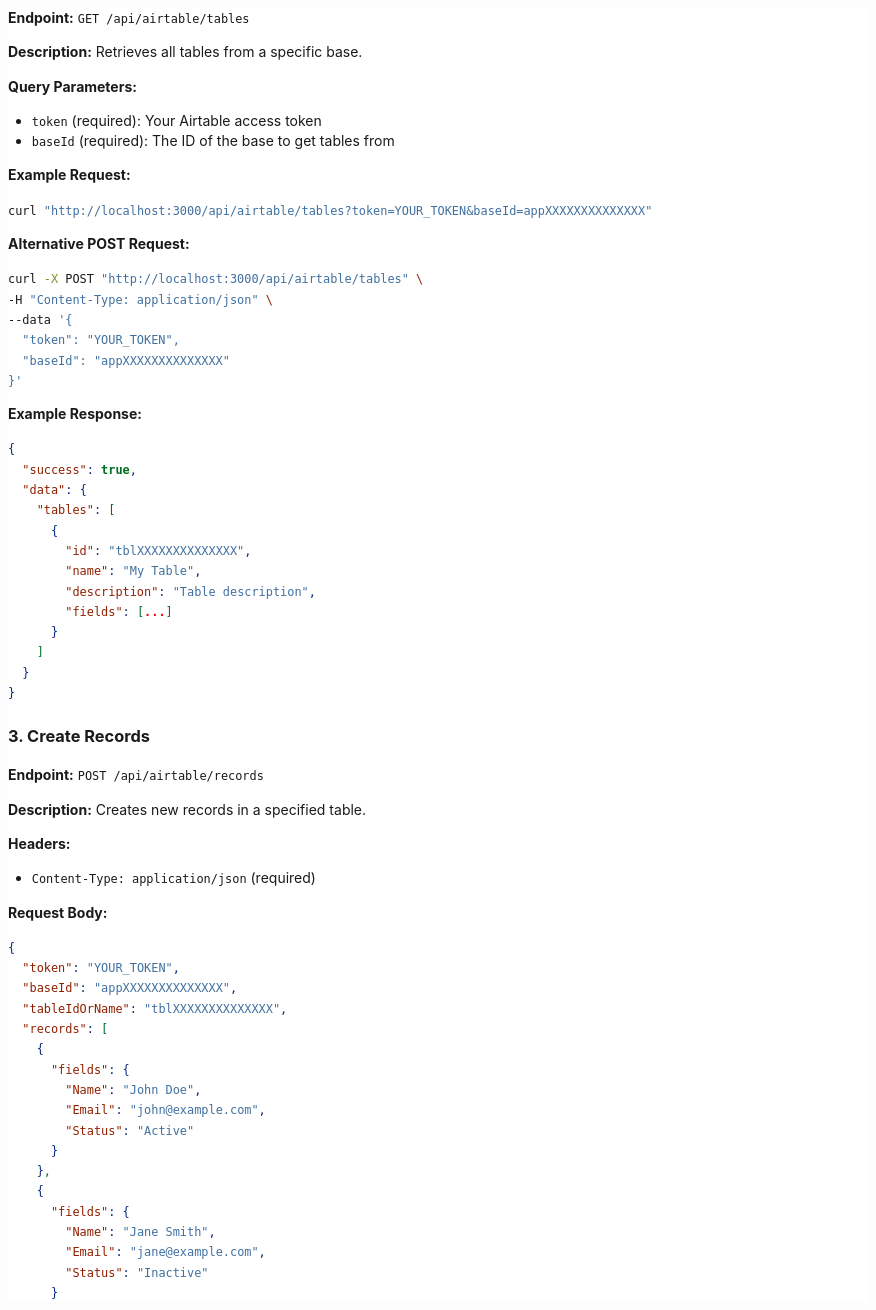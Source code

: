 **Endpoint:** `GET /api/airtable/tables`

**Description:** Retrieves all tables from a specific base.

**Query Parameters:**
- `token` (required): Your Airtable access token
- `baseId` (required): The ID of the base to get tables from

**Example Request:**
```bash
curl "http://localhost:3000/api/airtable/tables?token=YOUR_TOKEN&baseId=appXXXXXXXXXXXXXX"
```

**Alternative POST Request:**
```bash
curl -X POST "http://localhost:3000/api/airtable/tables" \
-H "Content-Type: application/json" \
--data '{
  "token": "YOUR_TOKEN",
  "baseId": "appXXXXXXXXXXXXXX"
}'
```

**Example Response:**
```json
{
  "success": true,
  "data": {
    "tables": [
      {
        "id": "tblXXXXXXXXXXXXXX",
        "name": "My Table",
        "description": "Table description",
        "fields": [...]
      }
    ]
  }
}
```

### 3. Create Records

**Endpoint:** `POST /api/airtable/records`

**Description:** Creates new records in a specified table.

**Headers:**
- `Content-Type: application/json` (required)

**Request Body:**
```json
{
  "token": "YOUR_TOKEN",
  "baseId": "appXXXXXXXXXXXXXX",
  "tableIdOrName": "tblXXXXXXXXXXXXXX",
  "records": [
    {
      "fields": {
        "Name": "John Doe",
        "Email": "john@example.com",
        "Status": "Active"
      }
    },
    {
      "fields": {
        "Name": "Jane Smith",
        "Email": "jane@example.com",
        "Status": "Inactive"
      }
```
